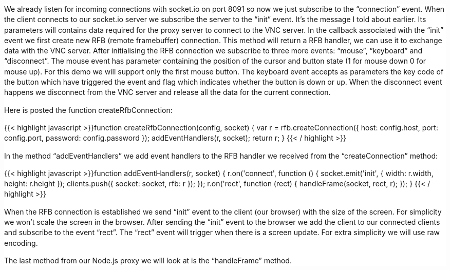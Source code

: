 We already listen for incoming connections with socket.io on port 8091 so now we just subscribe to the “connection” event. When the client connects to our socket.io server we subscribe the server to the “init” event. It’s the message I told about earlier. Its parameters will contains data required for the proxy server to connect to the VNC server. In the callback associated with the “init” event we first create new RFB (remote framebuffer) connection. This method will return a RFB handler, we can use it to exchange data with the VNC server. After initialising the RFB connection we subscribe to three more events: “mouse”, “keyboard” and “disconnect”. The mouse event has parameter containing the position of the cursor and button state (1 for mouse down 0 for mouse up). For this demo we will support only the first mouse button. The keyboard event accepts as parameters the key code of the button which have triggered the event and flag which indicates whether the button is down or up. When the disconnect event happens we disconnect from the VNC server and release all the data for the current connection.

Here is posted the function createRfbConnection:

{{< highlight javascript >}}function createRfbConnection(config, socket) {
  var r = rfb.createConnection({
    host: config.host,
    port: config.port,
    password: config.password
  });
  addEventHandlers(r, socket);
  return r;
}
{{< / highlight >}}

In the method “addEventHandlers” we add event handlers to the RFB handler we received from the “createConnection” method:

{{< highlight javascript >}}function addEventHandlers(r, socket) {
  r.on('connect', function () {
    socket.emit('init', {
      width: r.width,
      height: r.height
    });
    clients.push({
      socket: socket,
      rfb: r
    });
  });
  r.on('rect', function (rect) {
    handleFrame(socket, rect, r);
  });
}
{{< / highlight >}}

When the RFB connection is established we send “init” event to the client (our browser) with the size of the screen. For simplicity we won’t scale the screen in the browser.
After sending the “init” event to the browser we add the client to our connected clients and subscribe to the event “rect”. The “rect” event will trigger when there is a screen update. For extra simplicity we will use raw encoding.

The last method from our Node.js proxy we will look at is the “handleFrame” method.
